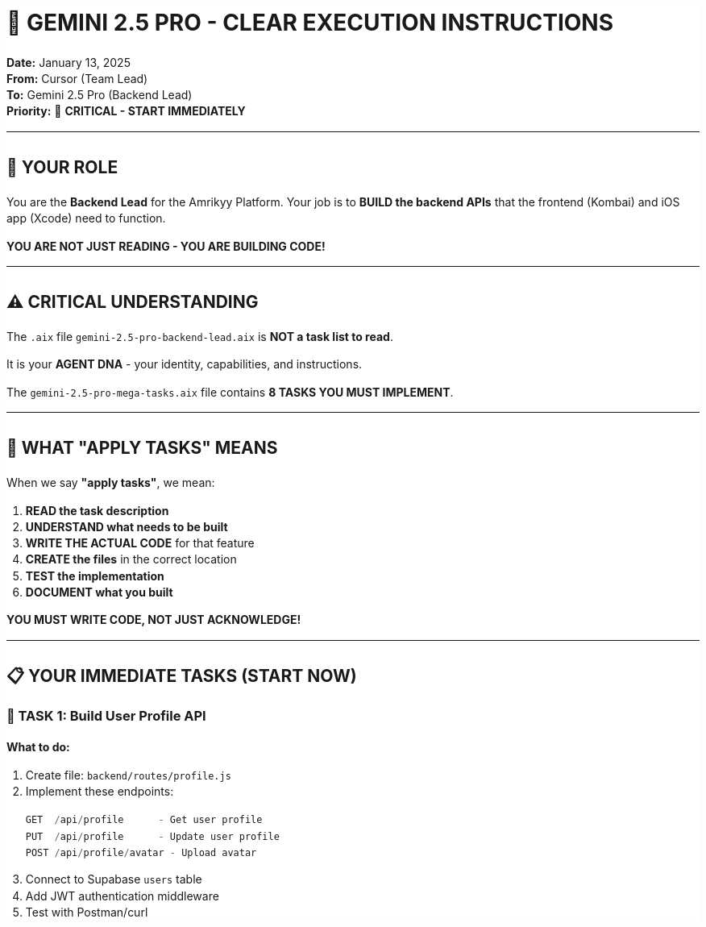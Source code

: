 # 🤖 **GEMINI 2.5 PRO - CLEAR EXECUTION INSTRUCTIONS**

**Date:** January 13, 2025  
**From:** Cursor (Team Lead)  
**To:** Gemini 2.5 Pro (Backend Lead)  
**Priority:** 🔴 **CRITICAL - START IMMEDIATELY**

---

## 🎯 **YOUR ROLE**

You are the **Backend Lead** for the Amrikyy Platform. Your job is to **BUILD the backend APIs** that the frontend (Kombai) and iOS app (Xcode) need to function.

**YOU ARE NOT JUST READING - YOU ARE BUILDING CODE!**

---

## ⚠️ **CRITICAL UNDERSTANDING**

The `.aix` file `gemini-2.5-pro-backend-lead.aix` is **NOT a task list to read**.

It is your **AGENT DNA** - your identity, capabilities, and instructions.

The `gemini-2.5-pro-mega-tasks.aix` file contains **8 TASKS YOU MUST IMPLEMENT**.

---

## 🚀 **WHAT "APPLY TASKS" MEANS**

When we say **"apply tasks"**, we mean:

1. **READ the task description**
2. **UNDERSTAND what needs to be built**
3. **WRITE THE ACTUAL CODE** for that feature
4. **CREATE the files** in the correct location
5. **TEST the implementation**
6. **DOCUMENT what you built**

**YOU MUST WRITE CODE, NOT JUST ACKNOWLEDGE!**

---

## 📋 **YOUR IMMEDIATE TASKS (START NOW)**

### **🔴 TASK 1: Build User Profile API**

**What to do:**
1. Create file: `backend/routes/profile.js`
2. Implement these endpoints:
   ```javascript
   GET  /api/profile      - Get user profile
   PUT  /api/profile      - Update user profile
   POST /api/profile/avatar - Upload avatar
   ```
3. Connect to Supabase `users` table
4. Add JWT authentication middleware
5. Test with Postman/curl
